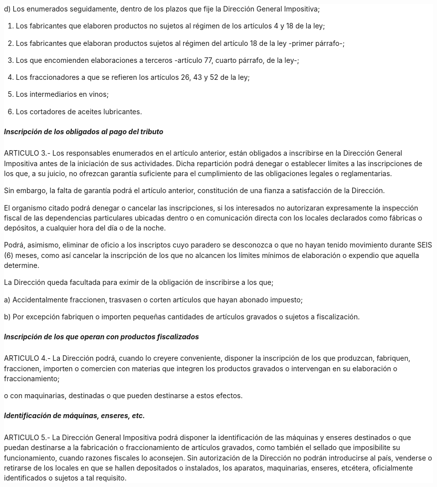 d) Los enumerados seguidamente,  dentro  de  los plazos que fije la Dirección General Impositiva;

1. Los fabricantes que elaboren productos no sujetos  al régimen de los artículos 4 y 18 de la ley;

2.  Los  fabricantes que elaboran productos sujetos al régimen  del artículo 18 de la ley -primer párrafo-;

3. Los que  encomienden  elaboraciones  a  terceros  -artículo  77, cuarto párrafo, de la ley-;

4.  Los  fraccionadores a que se refieren los artículos 26, 43 y 52 de la ley;

5. Los intermediarios en vinos;

6. Los cortadores de aceites lubricantes.

##### Inscripción de los obligados al pago del tributo

<a id="3"></a>
ARTICULO  3.-  Los  responsables  enumerados  en  el  artículo anterior,  están  obligados  a  inscribirse en la Dirección General Impositiva  antes  de  la  iniciación  de  sus  actividades.  Dicha repartición podrá denegar o  establecer límites a las inscripciones de los que, a su juicio, no ofrezcan  garantía  suficiente  para el cumplimiento  de  las  obligaciones  legales o reglamentarias.

Sin  embargo,  la  falta de garantía podrá  el  artículo  anterior, constitución de una  fianza  a  satisfacción  de la Dirección.

El organismo citado podrá denegar o cancelar las  inscripciones, si los  interesados  no autorizaran expresamente la inspección  fiscal de las dependencias  particulares ubicadas dentro o en comunicación directa con los locales  declarados  como  fábricas  o depósitos, a cualquier hora del día o de la noche.

Podrá, asimismo, eliminar de oficio a los inscriptos cuyo  paradero se  desconozca  o  que no hayan tenido movimiento durante SEIS  (6) meses, como así cancelar  la inscripción de los que no alcancen los límites mínimos de elaboración  o  expendio  que aquella determine.

La  Dirección  queda  facultada  para  eximir de la  obligación  de inscribirse a los que;

a) Accidentalmente fraccionen, trasvasen  o  corten  artículos  que hayan abonado impuesto;

b)  Por  excepción  fabriquen  o  importen  pequeñas cantidades de artículos gravados o sujetos a fiscalización.

##### Inscripción    de    los  que  operan  con  productos  fiscalizados

<a id="4"></a>
ARTICULO 4.- La Dirección podrá, cuando lo creyere conveniente, disponer    la    inscripción  de  los  que  produzcan,  fabriquen, fraccionen, importen  o  comercien  con  materias  que integren los productos gravados o intervengan en su elaboración o fraccionamiento;

o con maquinarias, destinadas o que pueden destinarse a estos efectos.

##### Identificación de máquinas, enseres, etc.

<a id="5"></a>
ARTICULO 5.- La Dirección General Impositiva podrá disponer la identificación  de  las  máquinas y enseres destinados o que puedan destinarse  a  la  fabricación    o  fraccionamiento  de  artículos gravados, como también el sellado que imposibilite su funcionamiento, cuando  razones  fiscales  lo  aconsejen.  Sin  autorización  de  la Dirección  no  podrán  introducirse al  país, venderse o retirarse de los locales en que se hallen depositados o instalados, los aparatos, maquinarias, enseres, etcétera, oficialmente identificados o sujetos a tal requisito.
